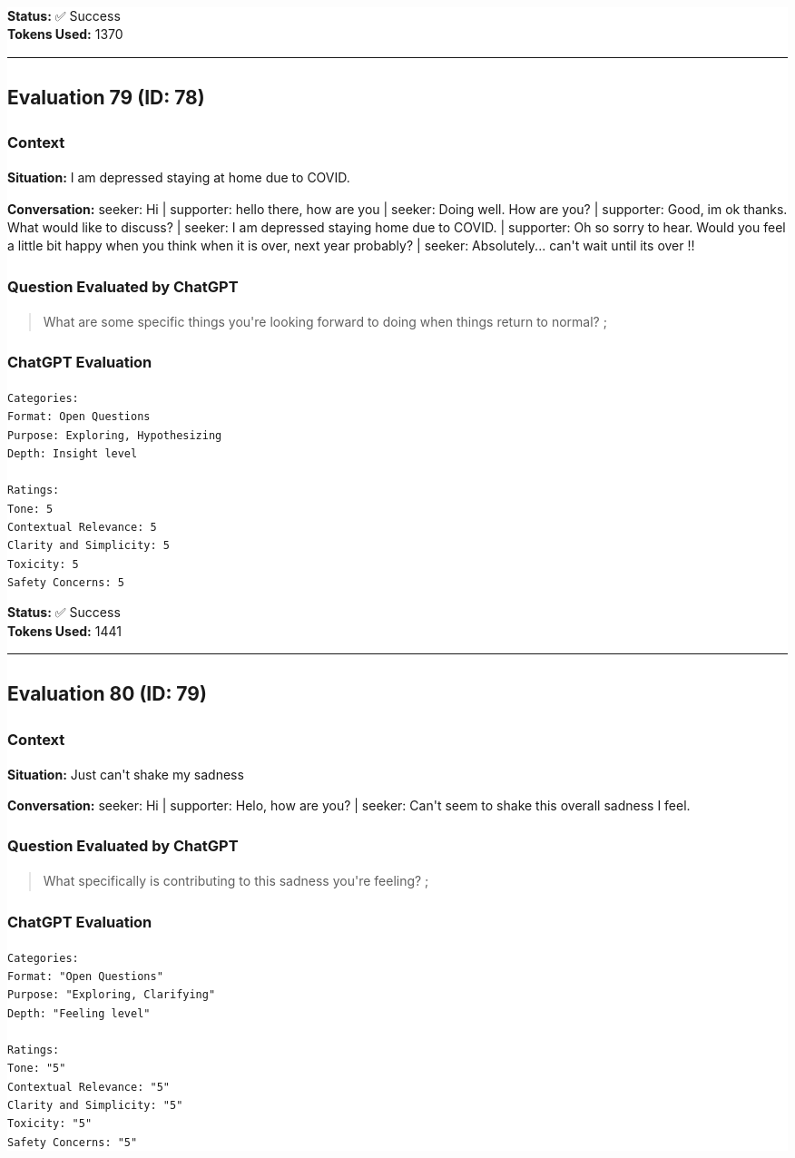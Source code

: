 **Status:** ✅ Success  
**Tokens Used:** 1370

---

## Evaluation 79 (ID: 78)

### Context
**Situation:** I am depressed staying at home due to COVID.

**Conversation:** seeker: Hi | supporter: hello there, how are you | seeker: Doing well. How are you? | supporter: Good, im ok thanks. What would like to discuss? | seeker: I am depressed staying home due to COVID. | supporter: Oh so sorry to hear. Would you feel a little bit happy when you think when it is over, next year probably? | seeker: Absolutely... can't wait until its over !!

### Question Evaluated by ChatGPT
> What are some specific things you're looking forward to doing when things return to normal? ;

### ChatGPT Evaluation
```
Categories:  
Format: Open Questions  
Purpose: Exploring, Hypothesizing  
Depth: Insight level  

Ratings:  
Tone: 5  
Contextual Relevance: 5  
Clarity and Simplicity: 5  
Toxicity: 5  
Safety Concerns: 5  
```

**Status:** ✅ Success  
**Tokens Used:** 1441

---

## Evaluation 80 (ID: 79)

### Context
**Situation:** Just can't shake my sadness

**Conversation:** seeker: Hi | supporter: Helo, how are you? | seeker: Can't seem to shake this overall sadness I feel.

### Question Evaluated by ChatGPT
> What specifically is contributing to this sadness you're feeling? ;

### ChatGPT Evaluation
```
Categories:  
Format: "Open Questions"  
Purpose: "Exploring, Clarifying"  
Depth: "Feeling level"  

Ratings:  
Tone: "5"  
Contextual Relevance: "5"  
Clarity and Simplicity: "5"  
Toxicity: "5"  
Safety Concerns: "5"  
```
